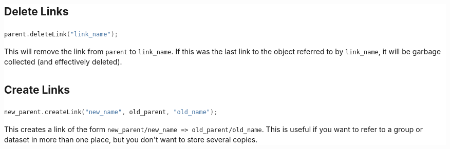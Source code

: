 ## Delete Links

```cpp
parent.deleteLink("link_name");
```

This will remove the link from `parent` to `link_name`.  If this was the last link to the object referred to by `link_name`, it will be garbage collected (and effectively deleted).

## Create Links

```cpp
new_parent.createLink("new_name", old_parent, "old_name");
```

This creates a link of the form `new_parent/new_name => old_parent/old_name`. This is useful if you want to refer to a group or dataset in more than one place, but you don't want to store several copies.
